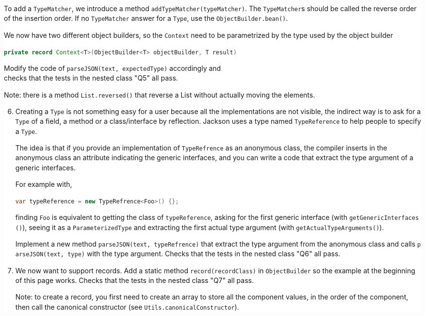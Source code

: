    To add a `TypeMatcher`, we introduce a method `addTypeMatcher(typeMatcher)`.
   The `TypeMatcher`s should be called the reverse order of the insertion order.
   If no `TypeMatcher` answer for a `Type`, use the `ObjectBuilder.bean()`.

   We now have two different object builders, so the `Context` need to be parametrized
   by the type used by the object builder
   ```java
   private record Context<T>(ObjectBuilder<T> objectBuilder, T result)
   ```

   Modify the code of `parseJSON(text, expectedType)` accordingly and  
   checks that the tests in the nested class "Q5" all pass.

   Note: there is a method `List.reversed()` that reverse a List without actually moving the elements.


6. Creating a `Type` is not something easy for a user because all the implementations
   are not visible, the indirect way is to ask for a `Type` of
   a field, a method or a class/interface by reflection.
   Jackson uses a type named `TypeReference` to help people to specify a `Type`.

   The idea is that if you provide an implementation of `TypeRefrence` as an anonymous class,
   the compiler inserts in the anonymous class an attribute indicating the generic interfaces,
   and you can write a code that extract the type argument of a generic interfaces.

   For example with,
   ```java
   var typeReference = new TypeRefrence<Foo>() {};
   ```
   finding `Foo` is equivalent to getting the class of  `typeReference`, asking for the first
   generic interface (with `getGenericInterfaces()`), seeing it as a `ParameterizedType` and
   extracting the first actual type argument (with `getActualTypeArguments()`).

   Implement a new method `parseJSON(text, typeRefrence)` that extract the type argument from
   the anonymous class and calls `parseJSON(text, type)` with the type argument.
   Checks that the tests in the nested class "Q6" all pass.


7. We now want to support records.
   Add a static method `record(recordClass)` in `ObjectBuilder` so the example at the beginning
   of this page works.
   Checks that the tests in the nested class "Q7" all pass.

   Note: to create a record, you first need to create an array to store all the component values,
   in the order of the component, then call the canonical constructor (see `Utils.canonicalConstructor`).
